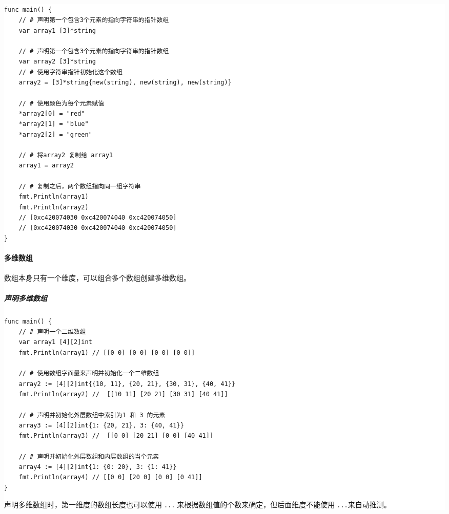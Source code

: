 ```
func main() {
    // # 声明第一个包含3个元素的指向字符串的指针数组
    var array1 [3]*string

    // # 声明第一个包含3个元素的指向字符串的指针数组
    var array2 [3]*string
    // # 使用字符串指针初始化这个数组
    array2 = [3]*string{new(string), new(string), new(string)}

    // # 使用颜色为每个元素赋值
    *array2[0] = "red"
    *array2[1] = "blue"
    *array2[2] = "green"

    // # 将array2 复制给 array1
    array1 = array2

    // # 复制之后，两个数组指向同一组字符串
    fmt.Println(array1)
    fmt.Println(array2)
    // [0xc420074030 0xc420074040 0xc420074050]
    // [0xc420074030 0xc420074040 0xc420074050]
}
```

#### 多维数组

数组本身只有一个维度，可以组合多个数组创建多维数组。

##### 声明多维数组

```
func main() {
    // # 声明一个二维数组
    var array1 [4][2]int
    fmt.Println(array1) // [[0 0] [0 0] [0 0] [0 0]]

    // # 使用数组字面量来声明并初始化一个二维数组
    array2 := [4][2]int{{10, 11}, {20, 21}, {30, 31}, {40, 41}}
    fmt.Println(array2) //  [[10 11] [20 21] [30 31] [40 41]]

    // # 声明并初始化外层数组中索引为1 和 3 的元素
    array3 := [4][2]int{1: {20, 21}, 3: {40, 41}}
    fmt.Println(array3) //  [[0 0] [20 21] [0 0] [40 41]]

    // # 声明并初始化外层数组和内层数组的当个元素
    array4 := [4][2]int{1: {0: 20}, 3: {1: 41}}
    fmt.Println(array4) // [[0 0] [20 0] [0 0] [0 41]]
}
```

声明多维数组时，第一维度的数组长度也可以使用 `...` 来根据数组值的个数来确定，但后面维度不能使用 `...`来自动推测。

